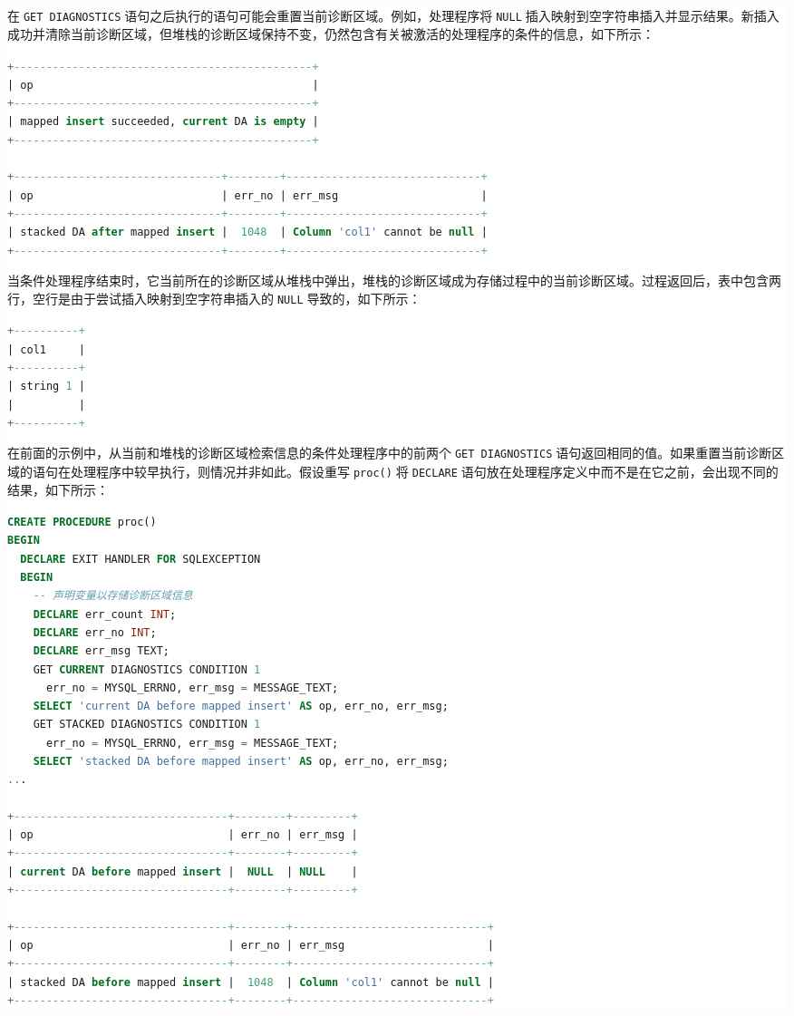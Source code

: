 

在 `GET DIAGNOSTICS` 语句之后执行的语句可能会重置当前诊断区域。例如，处理程序将 `NULL` 插入映射到空字符串插入并显示结果。新插入成功并清除当前诊断区域，但堆栈的诊断区域保持不变，仍然包含有关被激活的处理程序的条件的信息，如下所示：

```sql
+----------------------------------------------+
| op                                           |
+----------------------------------------------+
| mapped insert succeeded, current DA is empty |
+----------------------------------------------+

+--------------------------------+--------+------------------------------+
| op                             | err_no | err_msg                      |
+--------------------------------+--------+------------------------------+
| stacked DA after mapped insert |  1048  | Column 'col1' cannot be null |
+--------------------------------+--------+------------------------------+
```



当条件处理程序结束时，它当前所在的诊断区域从堆栈中弹出，堆栈的诊断区域成为存储过程中的当前诊断区域。过程返回后，表中包含两行，空行是由于尝试插入映射到空字符串插入的 `NULL` 导致的，如下所示：

```sql
+----------+
| col1     |
+----------+
| string 1 |
|          |
+----------+
```



在前面的示例中，从当前和堆栈的诊断区域检索信息的条件处理程序中的前两个 `GET DIAGNOSTICS` 语句返回相同的值。如果重置当前诊断区域的语句在处理程序中较早执行，则情况并非如此。假设重写 `proc()` 将 `DECLARE` 语句放在处理程序定义中而不是在它之前，会出现不同的结果，如下所示：

```sql
CREATE PROCEDURE proc()
BEGIN
  DECLARE EXIT HANDLER FOR SQLEXCEPTION
  BEGIN
    -- 声明变量以存储诊断区域信息
    DECLARE err_count INT;
    DECLARE err_no INT;
    DECLARE err_msg TEXT;
    GET CURRENT DIAGNOSTICS CONDITION 1
      err_no = MYSQL_ERRNO, err_msg = MESSAGE_TEXT;
    SELECT 'current DA before mapped insert' AS op, err_no, err_msg;
    GET STACKED DIAGNOSTICS CONDITION 1
      err_no = MYSQL_ERRNO, err_msg = MESSAGE_TEXT;
    SELECT 'stacked DA before mapped insert' AS op, err_no, err_msg;
...

+---------------------------------+--------+---------+
| op                              | err_no | err_msg |
+---------------------------------+--------+---------+
| current DA before mapped insert |  NULL  | NULL    |
+---------------------------------+--------+---------+

+---------------------------------+--------+------------------------------+
| op                              | err_no | err_msg                      |
+---------------------------------+--------+------------------------------+
| stacked DA before mapped insert |  1048  | Column 'col1' cannot be null |
+---------------------------------+--------+------------------------------+
```


